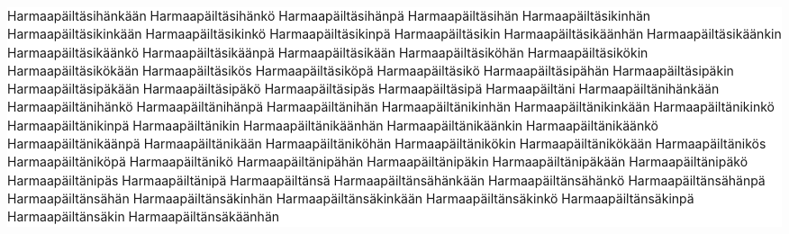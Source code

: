 Harmaapäiltäsihänkään
Harmaapäiltäsihänkö
Harmaapäiltäsihänpä
Harmaapäiltäsihän
Harmaapäiltäsikinhän
Harmaapäiltäsikinkään
Harmaapäiltäsikinkö
Harmaapäiltäsikinpä
Harmaapäiltäsikin
Harmaapäiltäsikäänhän
Harmaapäiltäsikäänkin
Harmaapäiltäsikäänkö
Harmaapäiltäsikäänpä
Harmaapäiltäsikään
Harmaapäiltäsiköhän
Harmaapäiltäsikökin
Harmaapäiltäsikökään
Harmaapäiltäsikös
Harmaapäiltäsiköpä
Harmaapäiltäsikö
Harmaapäiltäsipähän
Harmaapäiltäsipäkin
Harmaapäiltäsipäkään
Harmaapäiltäsipäkö
Harmaapäiltäsipäs
Harmaapäiltäsipä
Harmaapäiltäni
Harmaapäiltänihänkään
Harmaapäiltänihänkö
Harmaapäiltänihänpä
Harmaapäiltänihän
Harmaapäiltänikinhän
Harmaapäiltänikinkään
Harmaapäiltänikinkö
Harmaapäiltänikinpä
Harmaapäiltänikin
Harmaapäiltänikäänhän
Harmaapäiltänikäänkin
Harmaapäiltänikäänkö
Harmaapäiltänikäänpä
Harmaapäiltänikään
Harmaapäiltäniköhän
Harmaapäiltänikökin
Harmaapäiltänikökään
Harmaapäiltänikös
Harmaapäiltäniköpä
Harmaapäiltänikö
Harmaapäiltänipähän
Harmaapäiltänipäkin
Harmaapäiltänipäkään
Harmaapäiltänipäkö
Harmaapäiltänipäs
Harmaapäiltänipä
Harmaapäiltänsä
Harmaapäiltänsähänkään
Harmaapäiltänsähänkö
Harmaapäiltänsähänpä
Harmaapäiltänsähän
Harmaapäiltänsäkinhän
Harmaapäiltänsäkinkään
Harmaapäiltänsäkinkö
Harmaapäiltänsäkinpä
Harmaapäiltänsäkin
Harmaapäiltänsäkäänhän